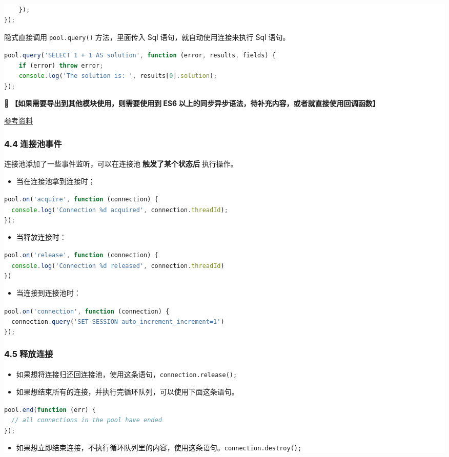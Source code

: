 ```js
    });
});
```

隐式直接调用 `pool.query()` 方法，里面传入 Sql 语句，就自动使用连接来执行 Sql 语句。

```js
pool.query('SELECT 1 + 1 AS solution', function (error, results, fields) {
    if (error) throw error;
    console.log('The solution is: ', results[0].solution);
});
```

🔴 **【如果需要导出到其他模块使用，则需要使用到 ES6 以上的同步异步语法，待补充内容，或者就直接使用回调函数】** 

[参考资料](https://www.cnblogs.com/wuyoucao/p/7478871.html)

### 4.4 连接池事件

连接池添加了一些事件监听，可以在连接池 **触发了某个状态后** 执行操作。

+ 当在连接池拿到连接时；

```js
pool.on('acquire', function (connection) {
  console.log('Connection %d acquired', connection.threadId);
});
```

+ 当释放连接时：

```js
pool.on('release', function (connection) {
  console.log('Connection %d released', connection.threadId)
})
```

+ 当连接到连接池时：

```js
pool.on('connection', function (connection) {
  connection.query('SET SESSION auto_increment_increment=1')
});
```

### 4.5 释放连接

+ 如果想将连接归还回连接池，使用这条语句，`connection.release();`

+ 如果想结束所有的连接，并执行完循环队列，可以使用下面这条语句。

```js
pool.end(function (err) {
  // all connections in the pool have ended
});
```

+ 如果想立即结束连接，不执行循环队列里的内容，使用这条语句。`connection.destroy();`
